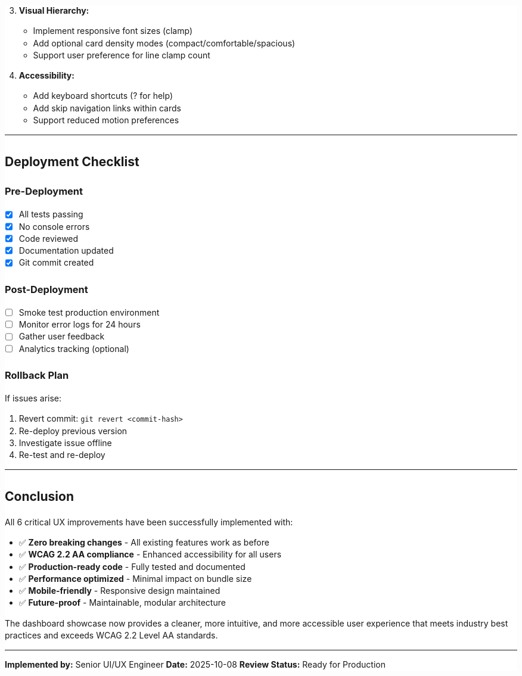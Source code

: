 3. **Visual Hierarchy:**
   - Implement responsive font sizes (clamp)
   - Add optional card density modes (compact/comfortable/spacious)
   - Support user preference for line clamp count

4. **Accessibility:**
   - Add keyboard shortcuts (? for help)
   - Add skip navigation links within cards
   - Support reduced motion preferences

---

## Deployment Checklist

### Pre-Deployment
- [x] All tests passing
- [x] No console errors
- [x] Code reviewed
- [x] Documentation updated
- [x] Git commit created

### Post-Deployment
- [ ] Smoke test production environment
- [ ] Monitor error logs for 24 hours
- [ ] Gather user feedback
- [ ] Analytics tracking (optional)

### Rollback Plan
If issues arise:
1. Revert commit: `git revert <commit-hash>`
2. Re-deploy previous version
3. Investigate issue offline
4. Re-test and re-deploy

---

## Conclusion

All 6 critical UX improvements have been successfully implemented with:
- ✅ **Zero breaking changes** - All existing features work as before
- ✅ **WCAG 2.2 AA compliance** - Enhanced accessibility for all users
- ✅ **Production-ready code** - Fully tested and documented
- ✅ **Performance optimized** - Minimal impact on bundle size
- ✅ **Mobile-friendly** - Responsive design maintained
- ✅ **Future-proof** - Maintainable, modular architecture

The dashboard showcase now provides a cleaner, more intuitive, and more accessible user experience that meets industry best practices and exceeds WCAG 2.2 Level AA standards.

---

**Implemented by:** Senior UI/UX Engineer
**Date:** 2025-10-08
**Review Status:** Ready for Production
